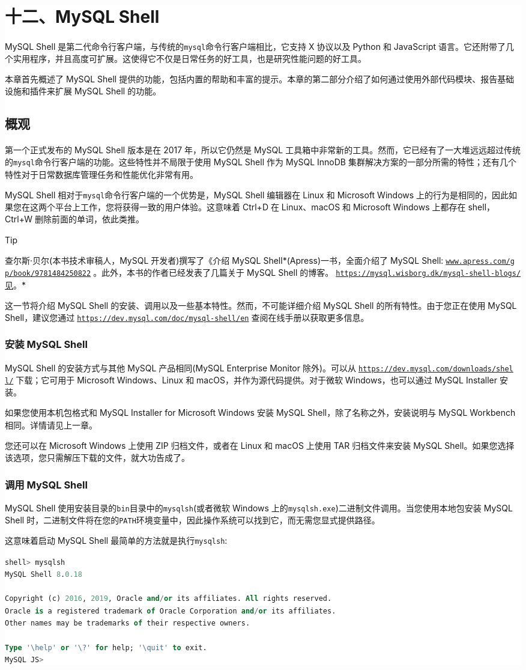 # 十二、MySQL Shell

MySQL Shell 是第二代命令行客户端，与传统的`mysql`命令行客户端相比，它支持 X 协议以及 Python 和 JavaScript 语言。它还附带了几个实用程序，并且高度可扩展。这使得它不仅是日常任务的好工具，也是研究性能问题的好工具。

本章首先概述了 MySQL Shell 提供的功能，包括内置的帮助和丰富的提示。本章的第二部分介绍了如何通过使用外部代码模块、报告基础设施和插件来扩展 MySQL Shell 的功能。

## 概观

第一个正式发布的 MySQL Shell 版本是在 2017 年，所以它仍然是 MySQL 工具箱中非常新的工具。然而，它已经有了一大堆远远超过传统的`mysql`命令行客户端的功能。这些特性并不局限于使用 MySQL Shell 作为 MySQL InnoDB 集群解决方案的一部分所需的特性；还有几个特性对于日常数据库管理任务和性能优化非常有用。

MySQL Shell 相对于`mysql`命令行客户端的一个优势是，MySQL Shell 编辑器在 Linux 和 Microsoft Windows 上的行为是相同的，因此如果您在这两个平台上工作，您将获得一致的用户体验。这意味着 Ctrl+D 在 Linux、macOS 和 Microsoft Windows 上都存在 shell，Ctrl+W 删除前面的单词，依此类推。

Tip

查尔斯·贝尔(本书技术审稿人，MySQL 开发者)撰写了《介绍 MySQL Shell*(Apress)一书，全面介绍了 MySQL Shell: [`www.apress.com/gp/book/9781484250822`](http://www.apress.com/gp/book/9781484250822) 。此外，本书的作者已经发表了几篇关于 MySQL Shell 的博客。 [`https://mysql.wisborg.dk/mysql-shell-blogs/`见](https://mysql.wisborg.dk/mysql-shell-blogs/)。*

这一节将介绍 MySQL Shell 的安装、调用以及一些基本特性。然而，不可能详细介绍 MySQL Shell 的所有特性。由于您正在使用 MySQL Shell，建议您通过 [`https://dev.mysql.com/doc/mysql-shell/en`](https://dev.mysql.com/doc/mysql-shell/en) 查阅在线手册以获取更多信息。

### 安装 MySQL Shell

MySQL Shell 的安装方式与其他 MySQL 产品相同(MySQL Enterprise Monitor 除外)。可以从 [`https://dev.mysql.com/downloads/shell/`](https://dev.mysql.com/downloads/shell/) 下载；它可用于 Microsoft Windows、Linux 和 macOS，并作为源代码提供。对于微软 Windows，也可以通过 MySQL Installer 安装。

如果您使用本机包格式和 MySQL Installer for Microsoft Windows 安装 MySQL Shell，除了名称之外，安装说明与 MySQL Workbench 相同。详情请见上一章。

您还可以在 Microsoft Windows 上使用 ZIP 归档文件，或者在 Linux 和 macOS 上使用 TAR 归档文件来安装 MySQL Shell。如果您选择该选项，您只需解压下载的文件，就大功告成了。

### 调用 MySQL Shell

MySQL Shell 使用安装目录的`bin`目录中的`mysqlsh`(或者微软 Windows 上的`mysqlsh.exe`)二进制文件调用。当您使用本地包安装 MySQL Shell 时，二进制文件将在您的`PATH`环境变量中，因此操作系统可以找到它，而无需您显式提供路径。

这意味着启动 MySQL Shell 最简单的方法就是执行`mysqlsh`:

```sql
shell> mysqlsh
MySQL Shell 8.0.18

Copyright (c) 2016, 2019, Oracle and/or its affiliates. All rights reserved.
Oracle is a registered trademark of Oracle Corporation and/or its affiliates.
Other names may be trademarks of their respective owners.

Type '\help' or '\?' for help; '\quit' to exit.
MySQL JS>

```
